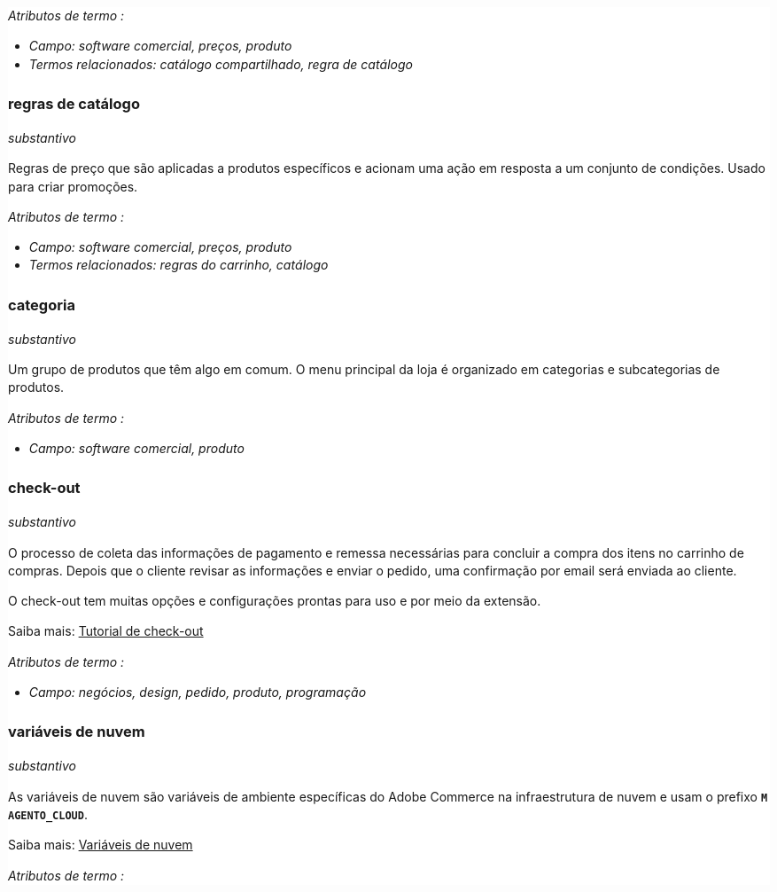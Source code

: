 _Atributos de termo :_

* _Campo: software comercial, preços, produto_
* _Termos relacionados: catálogo compartilhado, regra de catálogo_

### regras de catálogo

_substantivo_

Regras de preço que são aplicadas a produtos específicos e acionam uma ação em resposta a um conjunto de condições.
Usado para criar promoções.

_Atributos de termo :_

* _Campo: software comercial, preços, produto_
* _Termos relacionados: regras do carrinho, catálogo_

### categoria

_substantivo_

Um grupo de produtos que têm algo em comum.
O menu principal da loja é organizado em categorias e subcategorias de produtos.

_Atributos de termo :_

* _Campo: software comercial, produto_

### check-out

_substantivo_

O processo de coleta das informações de pagamento e remessa necessárias para concluir a compra dos itens no carrinho de compras.
Depois que o cliente revisar as informações e enviar o pedido, uma confirmação por email será enviada ao cliente.

O check-out tem muitas opções e configurações prontas para uso e por meio da extensão.

Saiba mais: [Tutorial de check-out](https://developer.adobe.com/commerce/php/tutorials/frontend/custom-checkout/)

_Atributos de termo :_

* _Campo: negócios, design, pedido, produto, programação_

### variáveis de nuvem

_substantivo_

As variáveis de nuvem são variáveis de ambiente específicas do Adobe Commerce na infraestrutura de nuvem e usam o prefixo **`MAGENTO_CLOUD`**.

Saiba mais: [Variáveis de nuvem](https://experienceleague.adobe.com/docs/commerce-cloud-service/user-guide/configure/env/stage/variables-cloud.html?lang=pt-BR)

_Atributos de termo :_
